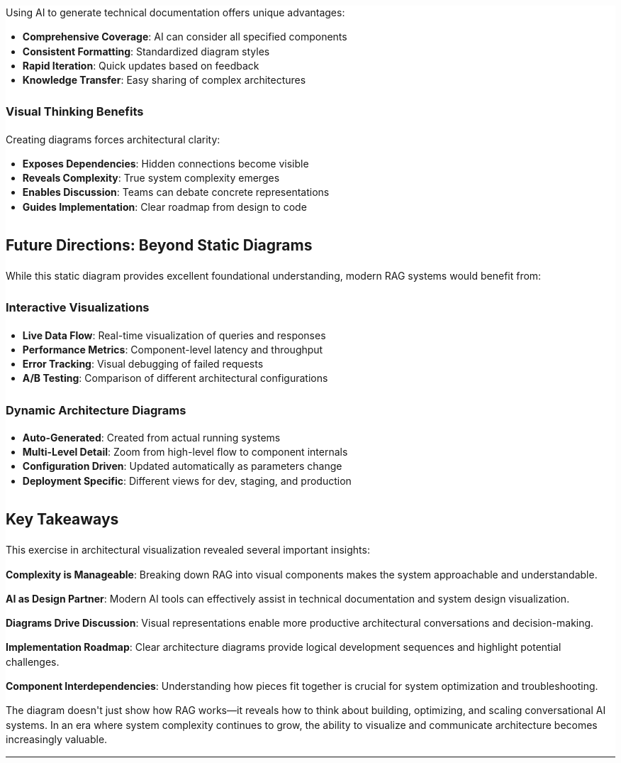 Using AI to generate technical documentation offers unique advantages:

- **Comprehensive Coverage**: AI can consider all specified components
- **Consistent Formatting**: Standardized diagram styles
- **Rapid Iteration**: Quick updates based on feedback
- **Knowledge Transfer**: Easy sharing of complex architectures

### Visual Thinking Benefits

Creating diagrams forces architectural clarity:

- **Exposes Dependencies**: Hidden connections become visible
- **Reveals Complexity**: True system complexity emerges
- **Enables Discussion**: Teams can debate concrete representations
- **Guides Implementation**: Clear roadmap from design to code

## Future Directions: Beyond Static Diagrams

While this static diagram provides excellent foundational understanding, modern RAG systems would benefit from:

### Interactive Visualizations

- **Live Data Flow**: Real-time visualization of queries and responses
- **Performance Metrics**: Component-level latency and throughput
- **Error Tracking**: Visual debugging of failed requests
- **A/B Testing**: Comparison of different architectural configurations

### Dynamic Architecture Diagrams

- **Auto-Generated**: Created from actual running systems
- **Multi-Level Detail**: Zoom from high-level flow to component internals
- **Configuration Driven**: Updated automatically as parameters change
- **Deployment Specific**: Different views for dev, staging, and production

## Key Takeaways

This exercise in architectural visualization revealed several important insights:

**Complexity is Manageable**: Breaking down RAG into visual components makes the system approachable and understandable.

**AI as Design Partner**: Modern AI tools can effectively assist in technical documentation and system design visualization.

**Diagrams Drive Discussion**: Visual representations enable more productive architectural conversations and decision-making.

**Implementation Roadmap**: Clear architecture diagrams provide logical development sequences and highlight potential challenges.

**Component Interdependencies**: Understanding how pieces fit together is crucial for system optimization and troubleshooting.

The diagram doesn't just show how RAG works—it reveals how to think about building, optimizing, and scaling conversational AI systems. In an era where system complexity continues to grow, the ability to visualize and communicate architecture becomes increasingly valuable.

---